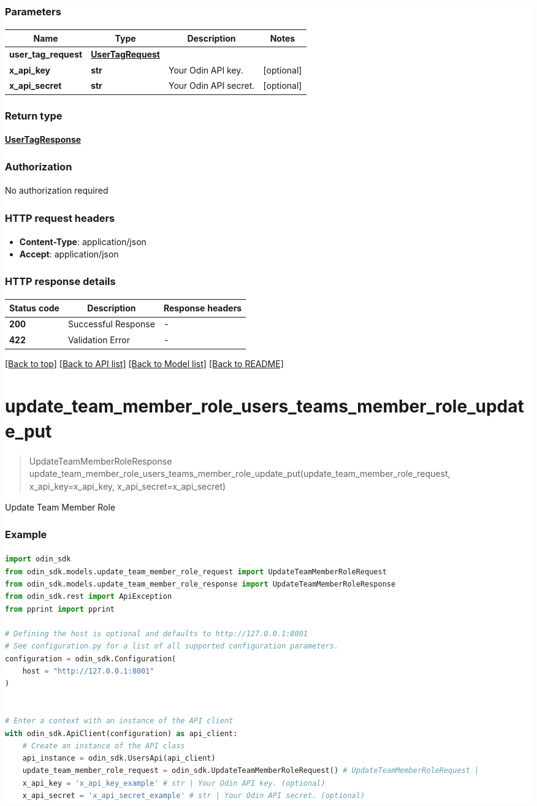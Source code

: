 

### Parameters


Name | Type | Description  | Notes
------------- | ------------- | ------------- | -------------
 **user_tag_request** | [**UserTagRequest**](UserTagRequest.md)|  | 
 **x_api_key** | **str**| Your Odin API key. | [optional] 
 **x_api_secret** | **str**| Your Odin API secret. | [optional] 

### Return type

[**UserTagResponse**](UserTagResponse.md)

### Authorization

No authorization required

### HTTP request headers

 - **Content-Type**: application/json
 - **Accept**: application/json

### HTTP response details

| Status code | Description | Response headers |
|-------------|-------------|------------------|
**200** | Successful Response |  -  |
**422** | Validation Error |  -  |

[[Back to top]](#) [[Back to API list]](../README.md#documentation-for-api-endpoints) [[Back to Model list]](../README.md#documentation-for-models) [[Back to README]](../README.md)

# **update_team_member_role_users_teams_member_role_update_put**
> UpdateTeamMemberRoleResponse update_team_member_role_users_teams_member_role_update_put(update_team_member_role_request, x_api_key=x_api_key, x_api_secret=x_api_secret)

Update Team Member Role

### Example


```python
import odin_sdk
from odin_sdk.models.update_team_member_role_request import UpdateTeamMemberRoleRequest
from odin_sdk.models.update_team_member_role_response import UpdateTeamMemberRoleResponse
from odin_sdk.rest import ApiException
from pprint import pprint

# Defining the host is optional and defaults to http://127.0.0.1:8001
# See configuration.py for a list of all supported configuration parameters.
configuration = odin_sdk.Configuration(
    host = "http://127.0.0.1:8001"
)


# Enter a context with an instance of the API client
with odin_sdk.ApiClient(configuration) as api_client:
    # Create an instance of the API class
    api_instance = odin_sdk.UsersApi(api_client)
    update_team_member_role_request = odin_sdk.UpdateTeamMemberRoleRequest() # UpdateTeamMemberRoleRequest | 
    x_api_key = 'x_api_key_example' # str | Your Odin API key. (optional)
    x_api_secret = 'x_api_secret_example' # str | Your Odin API secret. (optional)
```